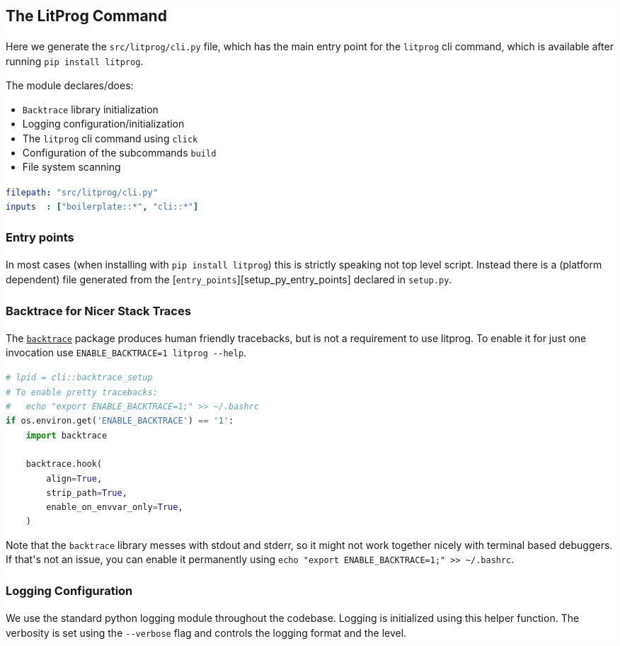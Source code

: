 
## The LitProg Command

Here we generate the `src/litprog/cli.py` file, which has the main entry point for the `litprog` cli command, which is available after running `pip install litprog`.

The module declares/does:

 - `Backtrace` library initialization
 - Logging configuration/initialization
 - The `litprog` cli command using `click`
 - Configuration of the subcommands `build`
 - File system scanning


```yaml
filepath: "src/litprog/cli.py"
inputs  : ["boilerplate::*", "cli::*"]
```


### Entry points

In most cases (when installing with `pip install litprog`) this is strictly speaking not top level script. Instead there is a (platform dependent) file generated from the [`entry_points`][setup_py_entry_points] declared in `setup.py`.


### Backtrace for Nicer Stack Traces

The [`backtrace`](https://github.com/nir0s/backtrace) package produces human friendly tracebacks, but is not a requirement to use litprog. To enable it for just one invocation use `ENABLE_BACKTRACE=1 litprog --help`.

```python
# lpid = cli::backtrace_setup
# To enable pretty tracebacks:
#   echo "export ENABLE_BACKTRACE=1;" >> ~/.bashrc
if os.environ.get('ENABLE_BACKTRACE') == '1':
    import backtrace

    backtrace.hook(
        align=True,
        strip_path=True,
        enable_on_envvar_only=True,
    )
```

Note that the `backtrace` library messes with stdout and stderr, so it might not work together nicely with terminal based debuggers. If that's not an issue, you can enable it permanently using `echo "export ENABLE_BACKTRACE=1;" >> ~/.bashrc`.


### Logging Configuration

We use the standard python logging module throughout the codebase. Logging is
initialized using this helper function. The verbosity is set using the `--verbose` flag and controls the logging format and the level.


[ref_click_lib]: https://click.palletsprojects.com
[ref_click_py3]: https://click.palletsprojects.com/en/5.x/python3/
[ref_md_file_extensons]: https://superuser.com/questions/249436/file-extension-for-markdown-files